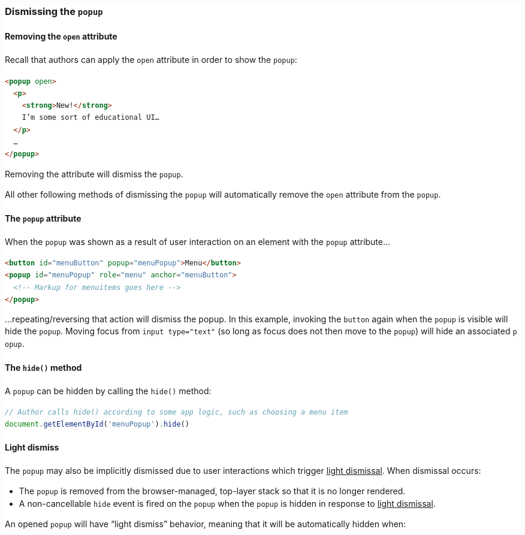 ### Dismissing the `popup`

#### Removing the `open` attribute

Recall that authors can apply the `open` attribute in order to show the `popup`:

```html
<popup open>
  <p>
    <strong>New!</strong>
    I’m some sort of educational UI…
  </p>
  …
</popup>
```

Removing the attribute will dismiss the `popup`.

All other following methods of dismissing the `popup` will automatically remove the `open` attribute from the `popup`.

#### The `popup` attribute

When the `popup` was shown as a result of user interaction on an element with the `popup` attribute…

```html
<button id="menuButton" popup="menuPopup">Menu</button>
<popup id="menuPopup" role="menu" anchor="menuButton">
  <!-- Markup for menuitems goes here -->
</popup>
```

…repeating/reversing that action will dismiss the popup. In this example, invoking the `button` again when the `popup` is visible will hide the `popup`. Moving focus from `input type="text"` (so long as focus does not then move to the `popup`) will hide an associated `popup`.

#### The `hide()` method

A `popup` can be hidden by calling the `hide()` method:

```javascript
// Author calls hide() according to some app logic, such as choosing a menu item
document.getElementById('menuPopup').hide()
```

#### Light dismiss

The `popup` may also be implicitly dismissed due to user interactions which trigger [light dismissal](#light-dismiss). When dismissal occurs:

- The `popup` is removed from the browser-managed, top-layer stack so that it is no longer rendered.
- A non-cancellable `hide` event is fired on the `popup` when the `popup` is hidden in response to [light dismissal](#light-dismiss).

An opened `popup` will have “light dismiss” behavior, meaning that it will be automatically hidden when:
